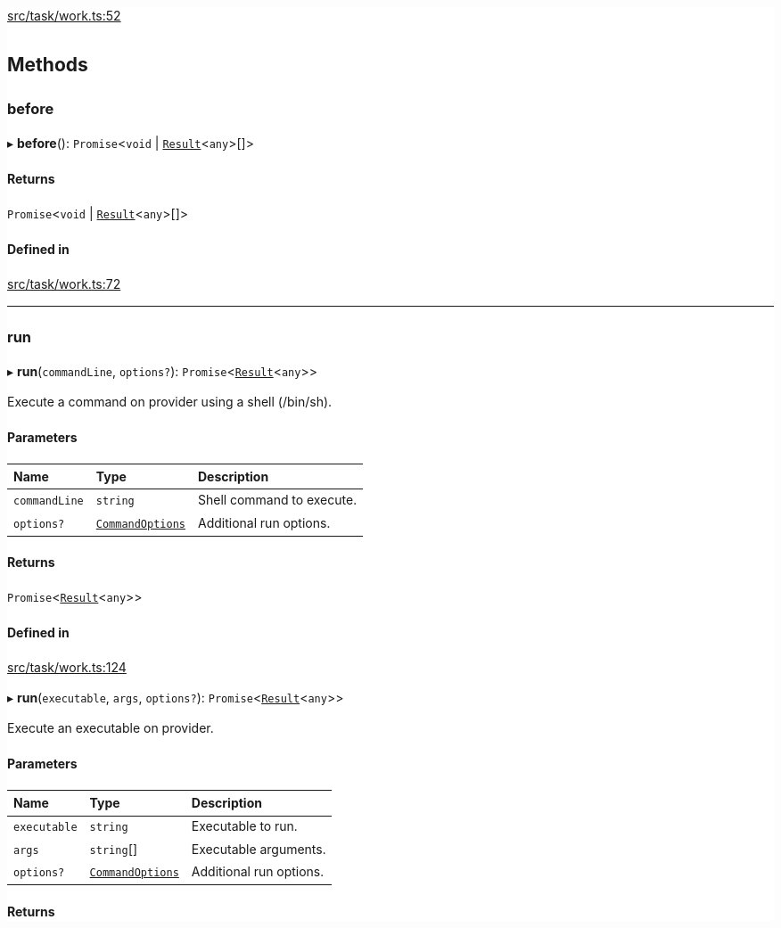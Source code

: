 [src/task/work.ts:52](https://github.com/golemfactory/golem-js/blob/69e0610/src/task/work.ts#L52)

## Methods

### before

▸ **before**(): `Promise`\<`void` \| [`Result`](activity_results.Result)\<`any`\>[]\>

#### Returns

`Promise`\<`void` \| [`Result`](activity_results.Result)\<`any`\>[]\>

#### Defined in

[src/task/work.ts:72](https://github.com/golemfactory/golem-js/blob/69e0610/src/task/work.ts#L72)

___

### run

▸ **run**(`commandLine`, `options?`): `Promise`\<[`Result`](activity_results.Result)\<`any`\>\>

Execute a command on provider using a shell (/bin/sh).

#### Parameters

| Name | Type | Description |
| :------ | :------ | :------ |
| `commandLine` | `string` | Shell command to execute. |
| `options?` | [`CommandOptions`](../interfaces/task_work.CommandOptions) | Additional run options. |

#### Returns

`Promise`\<[`Result`](activity_results.Result)\<`any`\>\>

#### Defined in

[src/task/work.ts:124](https://github.com/golemfactory/golem-js/blob/69e0610/src/task/work.ts#L124)

▸ **run**(`executable`, `args`, `options?`): `Promise`\<[`Result`](activity_results.Result)\<`any`\>\>

Execute an executable on provider.

#### Parameters

| Name | Type | Description |
| :------ | :------ | :------ |
| `executable` | `string` | Executable to run. |
| `args` | `string`[] | Executable arguments. |
| `options?` | [`CommandOptions`](../interfaces/task_work.CommandOptions) | Additional run options. |

#### Returns
